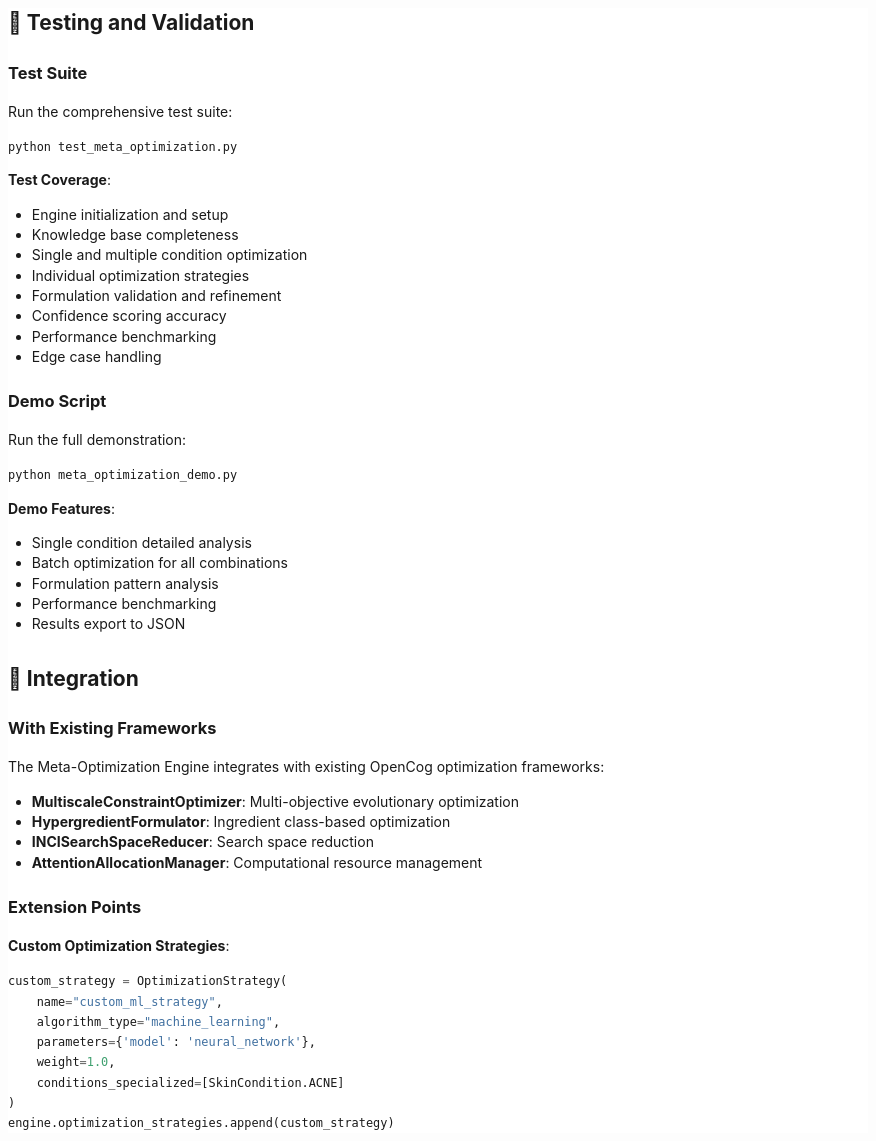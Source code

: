 ## 🧪 Testing and Validation

### Test Suite
Run the comprehensive test suite:
```bash
python test_meta_optimization.py
```

**Test Coverage**:
- Engine initialization and setup
- Knowledge base completeness
- Single and multiple condition optimization
- Individual optimization strategies
- Formulation validation and refinement
- Confidence scoring accuracy
- Performance benchmarking
- Edge case handling

### Demo Script
Run the full demonstration:
```bash
python meta_optimization_demo.py
```

**Demo Features**:
- Single condition detailed analysis
- Batch optimization for all combinations  
- Formulation pattern analysis
- Performance benchmarking
- Results export to JSON

## 🔧 Integration

### With Existing Frameworks

The Meta-Optimization Engine integrates with existing OpenCog optimization frameworks:

- **MultiscaleConstraintOptimizer**: Multi-objective evolutionary optimization
- **HypergredientFormulator**: Ingredient class-based optimization
- **INCISearchSpaceReducer**: Search space reduction
- **AttentionAllocationManager**: Computational resource management

### Extension Points

**Custom Optimization Strategies**:
```python
custom_strategy = OptimizationStrategy(
    name="custom_ml_strategy",
    algorithm_type="machine_learning",
    parameters={'model': 'neural_network'},
    weight=1.0,
    conditions_specialized=[SkinCondition.ACNE]
)
engine.optimization_strategies.append(custom_strategy)
```
